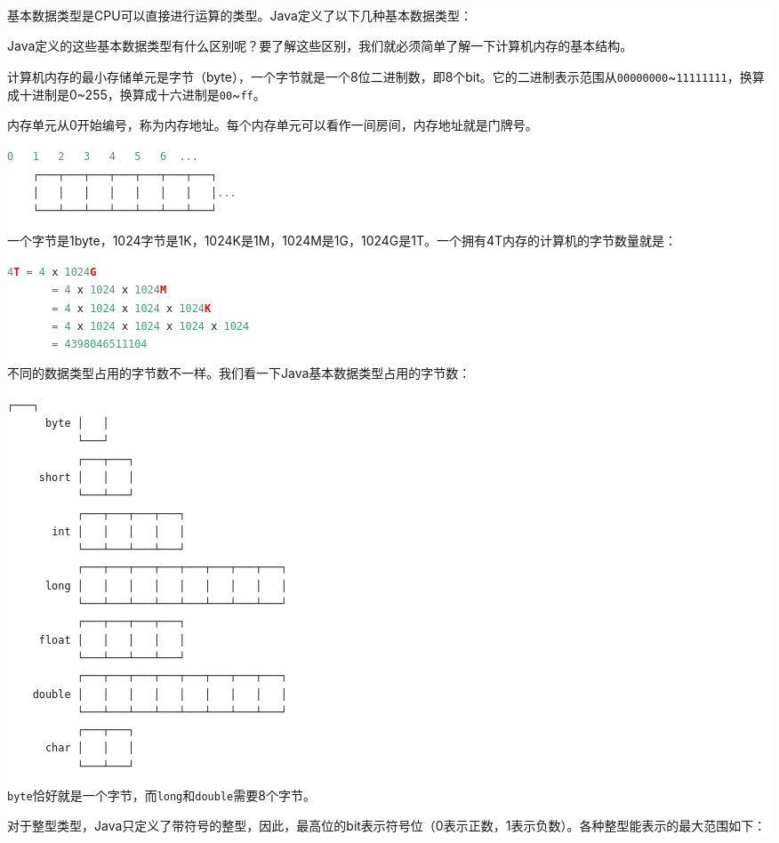 基本数据类型是CPU可以直接进行运算的类型。Java定义了以下几种基本数据类型：

Java定义的这些基本数据类型有什么区别呢？要了解这些区别，我们就必须简单了解一下计算机内存的基本结构。

计算机内存的最小存储单元是字节（byte），一个字节就是一个8位二进制数，即8个bit。它的二进制表示范围从`00000000`~`11111111`，换算成十进制是0~255，换算成十六进制是`00`~`ff`。

内存单元从0开始编号，称为内存地址。每个内存单元可以看作一间房间，内存地址就是门牌号。

```js 
0   1   2   3   4   5   6  ...
    ┌───┬───┬───┬───┬───┬───┬───┐
    │   │   │   │   │   │   │   │...
    └───┴───┴───┴───┴───┴───┴───┘
```

一个字节是1byte，1024字节是1K，1024K是1M，1024M是1G，1024G是1T。一个拥有4T内存的计算机的字节数量就是：


```js 
4T = 4 x 1024G
       = 4 x 1024 x 1024M
       = 4 x 1024 x 1024 x 1024K
       = 4 x 1024 x 1024 x 1024 x 1024
       = 4398046511104
```

不同的数据类型占用的字节数不一样。我们看一下Java基本数据类型占用的字节数：


```js 
┌───┐
      byte │   │
           └───┘
           ┌───┬───┐
     short │   │   │
           └───┴───┘
           ┌───┬───┬───┬───┐
       int │   │   │   │   │
           └───┴───┴───┴───┘
           ┌───┬───┬───┬───┬───┬───┬───┬───┐
      long │   │   │   │   │   │   │   │   │
           └───┴───┴───┴───┴───┴───┴───┴───┘
           ┌───┬───┬───┬───┐
     float │   │   │   │   │
           └───┴───┴───┴───┘
           ┌───┬───┬───┬───┬───┬───┬───┬───┐
    double │   │   │   │   │   │   │   │   │
           └───┴───┴───┴───┴───┴───┴───┴───┘
           ┌───┬───┐
      char │   │   │
           └───┴───┘
```

`byte`恰好就是一个字节，而`long`和`double`需要8个字节。

对于整型类型，Java只定义了带符号的整型，因此，最高位的bit表示符号位（0表示正数，1表示负数）。各种整型能表示的最大范围如下：
